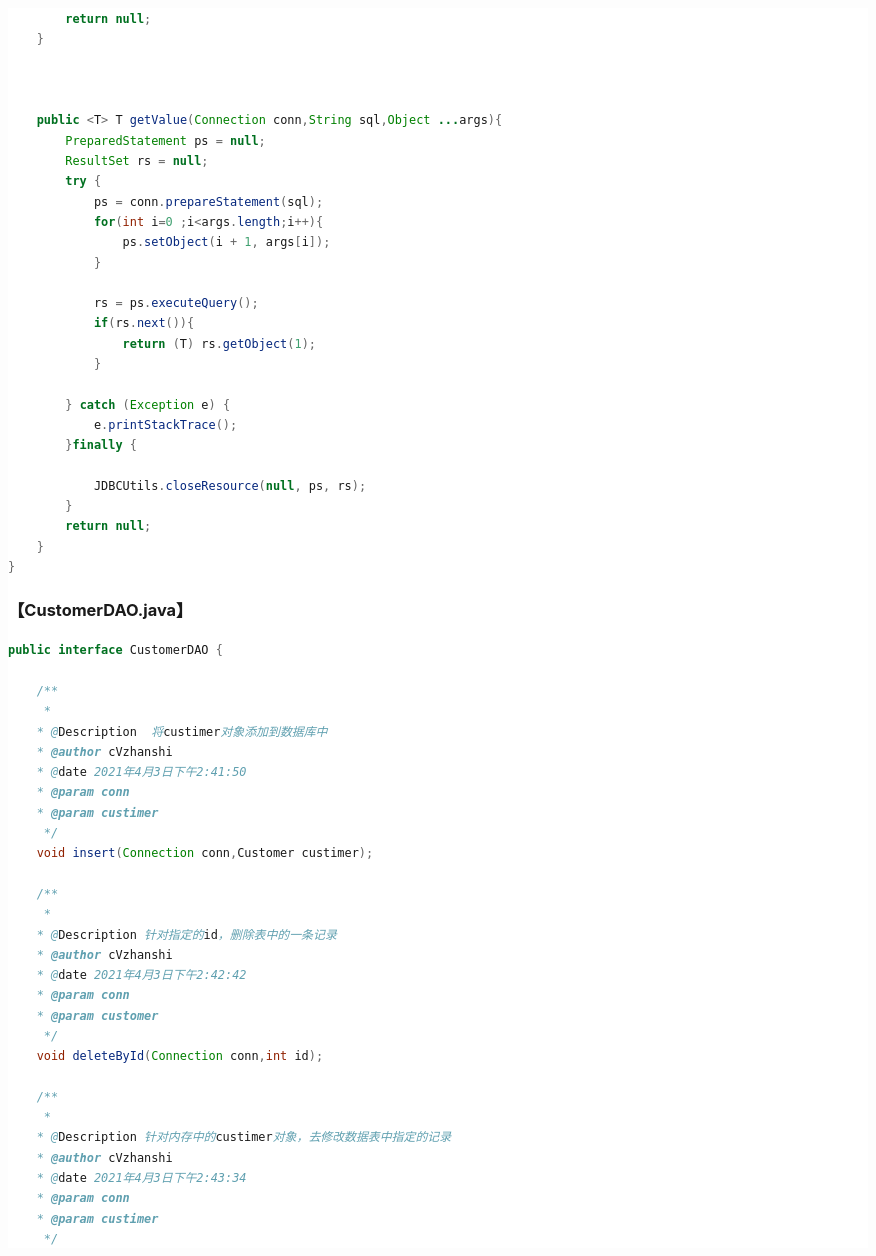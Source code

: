 ~~~java
		return null;
	}
	
	
	
	public <T> T getValue(Connection conn,String sql,Object ...args){
		PreparedStatement ps = null;
		ResultSet rs = null;
		try {
			ps = conn.prepareStatement(sql);
			for(int i=0 ;i<args.length;i++){
				ps.setObject(i + 1, args[i]);
			}
			
			rs = ps.executeQuery();
			if(rs.next()){
				return (T) rs.getObject(1);
			}
			
		} catch (Exception e) {
			e.printStackTrace();
		}finally {
			
			JDBCUtils.closeResource(null, ps, rs);
		}
		return null;
	}
}
~~~

### 【CustomerDAO.java】

~~~java
public interface CustomerDAO {
	
	/**
	 * 
	* @Description  将custimer对象添加到数据库中
	* @author cVzhanshi
	* @date 2021年4月3日下午2:41:50
	* @param conn
	* @param custimer
	 */
	void insert(Connection conn,Customer custimer);
	
	/**
	 * 
	* @Description 针对指定的id，删除表中的一条记录
	* @author cVzhanshi
	* @date 2021年4月3日下午2:42:42
	* @param conn
	* @param customer
	 */
	void deleteById(Connection conn,int id);
	
	/**
	 * 
	* @Description 针对内存中的custimer对象，去修改数据表中指定的记录
	* @author cVzhanshi
	* @date 2021年4月3日下午2:43:34
	* @param conn
	* @param custimer
	 */
~~~